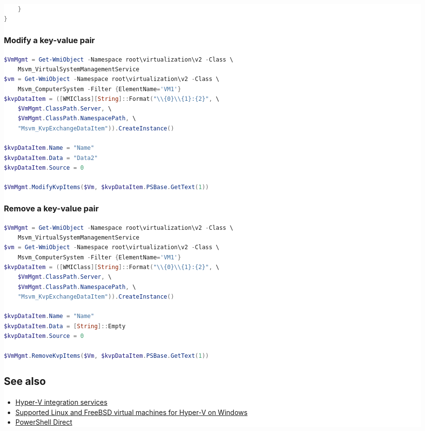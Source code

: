 ```powershell
    }
}
```

### Modify a key-value pair

```powershell
$VmMgmt = Get-WmiObject -Namespace root\virtualization\v2 -Class \
    Msvm_VirtualSystemManagementService
$vm = Get-WmiObject -Namespace root\virtualization\v2 -Class \
    Msvm_ComputerSystem -Filter {ElementName='VM1'}
$kvpDataItem = ([WMIClass][String]::Format("\\{0}\\{1}:{2}", \
    $VmMgmt.ClassPath.Server, \
    $VmMgmt.ClassPath.NamespacePath, \
    "Msvm_KvpExchangeDataItem")).CreateInstance()

$kvpDataItem.Name = "Name"
$kvpDataItem.Data = "Data2"
$kvpDataItem.Source = 0

$VmMgmt.ModifyKvpItems($Vm, $kvpDataItem.PSBase.GetText(1))
```

### Remove a key-value pair

```powershell
$VmMgmt = Get-WmiObject -Namespace root\virtualization\v2 -Class \
    Msvm_VirtualSystemManagementService
$vm = Get-WmiObject -Namespace root\virtualization\v2 -Class \
    Msvm_ComputerSystem -Filter {ElementName='VM1'}
$kvpDataItem = ([WMIClass][String]::Format("\\{0}\\{1}:{2}", \
    $VmMgmt.ClassPath.Server, \
    $VmMgmt.ClassPath.NamespacePath, \
    "Msvm_KvpExchangeDataItem")).CreateInstance()

$kvpDataItem.Name = "Name"
$kvpDataItem.Data = [String]::Empty
$kvpDataItem.Source = 0

$VmMgmt.RemoveKvpItems($Vm, $kvpDataItem.PSBase.GetText(1))
```

## See also

- [Hyper-V integration services](integration-services.md)
- [Supported Linux and FreeBSD virtual machines for Hyper-V on Windows](Supported-Linux-and-FreeBSD-virtual-machines-for-Hyper-V-on-Windows.md)
- [PowerShell Direct](powershell-direct.md)

